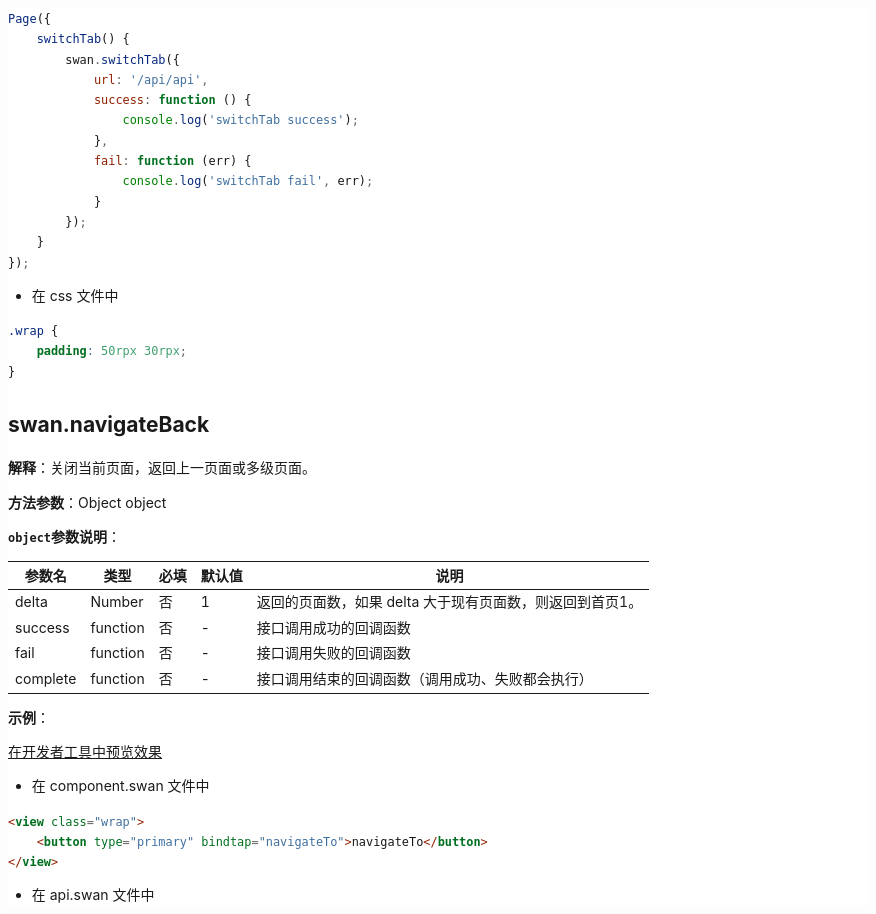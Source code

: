 ```js
Page({
    switchTab() {
        swan.switchTab({
            url: '/api/api',
            success: function () {
                console.log('switchTab success');
            },
            fail: function (err) {
                console.log('switchTab fail', err);
            }
        });
    }
});
```
* 在 css 文件中

```css
.wrap {
    padding: 50rpx 30rpx;
}
```

## swan.navigateBack

**解释**：关闭当前页面，返回上一页面或多级页面。

**方法参数**：Object object

**`object`参数说明**：

|参数名 |类型  |必填 | 默认值 |说明|
|---- | ---- | ---- | ----|----|
|delta  | Number | 否  |1|  返回的页面数，如果 delta 大于现有页面数，则返回到首页1。|
|success|	function|		否|-| 	接口调用成功的回调函数|	
|fail|	function|		否|	-| 接口调用失败的回调函数|	
|complete|	function|		否|-| 	接口调用结束的回调函数（调用成功、失败都会执行）|


**示例**：

<a href="swanide://fragment/f8d91e30ca7ed70b3114add6fd1a58711557729485160" title="在开发者工具中预览效果" target="_self">在开发者工具中预览效果</a>

* 在 component.swan 文件中

```html
<view class="wrap">
    <button type="primary" bindtap="navigateTo">navigateTo</button>
</view>
```

* 在 api.swan 文件中
